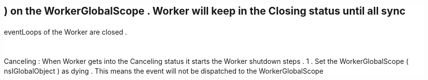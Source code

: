)
on
the
WorkerGlobalScope
.
Worker
will
keep
in
the
Closing
status
until
all
sync
-
eventLoops
of
the
Worker
are
closed
.
#
#
#
Canceling
:
When
Worker
gets
into
the
Canceling
status
it
starts
the
Worker
shutdown
steps
.
1
.
Set
the
WorkerGlobalScope
(
nsIGlobalObject
)
as
dying
.
This
means
the
event
will
not
be
dispatched
to
the
WorkerGlobalScope